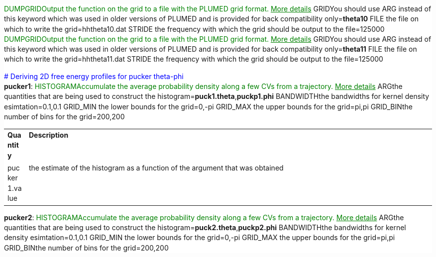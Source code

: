 <span class="plumedtooltip" style="color:green">DUMPGRID<span class="right">Output the function on the grid to a file with the PLUMED grid format. <a href="https://www.plumed.org/doc-master/user-doc/html/DUMPGRID" style="color:green">More details</a><i></i></span></span> <span class="plumedtooltip">GRID<span class="right">You should use ARG instead of this keyword which was used in older versions of PLUMED and is provided for back compatibility only<i></i></span></span>=<b name="data/plumed_pucker.dattheta10">theta10</b> <span class="plumedtooltip">FILE<span class="right"> the file on which to write the grid<i></i></span></span>=hhtheta10.dat <span class="plumedtooltip">STRIDE<span class="right"> the frequency with which the grid should be output to the file<i></i></span></span>=125000
<span class="plumedtooltip" style="color:green">DUMPGRID<span class="right">Output the function on the grid to a file with the PLUMED grid format. <a href="https://www.plumed.org/doc-master/user-doc/html/DUMPGRID" style="color:green">More details</a><i></i></span></span> <span class="plumedtooltip">GRID<span class="right">You should use ARG instead of this keyword which was used in older versions of PLUMED and is provided for back compatibility only<i></i></span></span>=<b name="data/plumed_pucker.dattheta11">theta11</b> <span class="plumedtooltip">FILE<span class="right"> the file on which to write the grid<i></i></span></span>=hhtheta11.dat <span class="plumedtooltip">STRIDE<span class="right"> the frequency with which the grid should be output to the file<i></i></span></span>=125000

<span style="color:blue" class="comment"># Deriving 2D free energy profiles for pucker theta-phi</span>
<br/><b name="data/plumed_pucker.datpucker1" onclick='showPath("data/plumed_pucker.dat","data/plumed_pucker.datpucker1","data/plumed_pucker.datpucker1","brown")'>pucker1</b>: <span class="plumedtooltip" style="color:green">HISTOGRAM<span class="right">Accumulate the average probability density along a few CVs from a trajectory. <a href="https://www.plumed.org/doc-master/user-doc/html/HISTOGRAM" style="color:green">More details</a><i></i></span></span> <span class="plumedtooltip">ARG<span class="right">the quantities that are being used to construct the histogram<i></i></span></span>=<b name="data/plumed_pucker.datpuck1">puck1.theta</b>,<b name="data/plumed_pucker.datpuckp1">puckp1.phi</b> <span class="plumedtooltip">BANDWIDTH<span class="right">the bandwidths for kernel density esimtation<i></i></span></span>=0.1,0.1 <span class="plumedtooltip">GRID_MIN<span class="right"> the lower bounds for the grid<i></i></span></span>=0,-pi <span class="plumedtooltip">GRID_MAX<span class="right"> the upper bounds for the grid<i></i></span></span>=pi,pi <span class="plumedtooltip">GRID_BIN<span class="right">the number of bins for the grid<i></i></span></span>=200,200 
<span style="display:none;" id="data/plumed_pucker.datpucker1">The HISTOGRAM action with label <b>pucker1</b> calculates the following quantities:<table  align="center" frame="void" width="95%" cellpadding="5%"><tr><td width="5%"><b> Quantity </b>  </td><td><b> Description </b> </td></tr><tr><td width="5%">pucker1.value</td><td>the estimate of the histogram as a function of the argument that was obtained</td></tr></table></span><b name="data/plumed_pucker.datpucker2" onclick='showPath("data/plumed_pucker.dat","data/plumed_pucker.datpucker2","data/plumed_pucker.datpucker2","brown")'>pucker2</b>: <span class="plumedtooltip" style="color:green">HISTOGRAM<span class="right">Accumulate the average probability density along a few CVs from a trajectory. <a href="https://www.plumed.org/doc-master/user-doc/html/HISTOGRAM" style="color:green">More details</a><i></i></span></span> <span class="plumedtooltip">ARG<span class="right">the quantities that are being used to construct the histogram<i></i></span></span>=<b name="data/plumed_pucker.datpuck2">puck2.theta</b>,<b name="data/plumed_pucker.datpuckp2">puckp2.phi</b> <span class="plumedtooltip">BANDWIDTH<span class="right">the bandwidths for kernel density esimtation<i></i></span></span>=0.1,0.1 <span class="plumedtooltip">GRID_MIN<span class="right"> the lower bounds for the grid<i></i></span></span>=0,-pi <span class="plumedtooltip">GRID_MAX<span class="right"> the upper bounds for the grid<i></i></span></span>=pi,pi <span class="plumedtooltip">GRID_BIN<span class="right">the number of bins for the grid<i></i></span></span>=200,200 